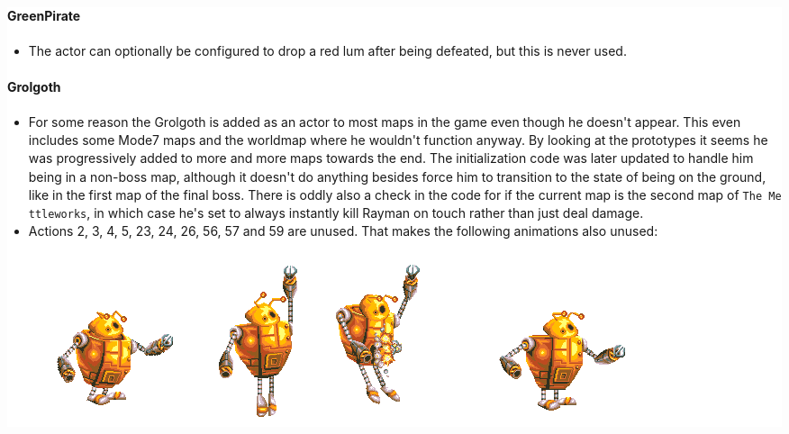 #### GreenPirate
- The actor can optionally be configured to drop a red lum after being defeated, but this is never used.

#### Grolgoth
- For some reason the Grolgoth is added as an actor to most maps in the game even though he doesn't appear. This even includes some Mode7 maps and the worldmap where he wouldn't function anyway. By looking at the prototypes it seems he was progressively added to more and more maps towards the end. The initialization code was later updated to handle him being in a non-boss map, although it doesn't do anything besides force him to transition to the state of being on the ground, like in the first map of the final boss. There is oddly also a check in the code for if the current map is the second map of `The Mettleworks`, in which case he's set to always instantly kill Rayman on touch rather than just deal damage.
- Actions 2, 3, 4, 5, 23, 24, 26, 56, 57 and 59 are unused. That makes the following animations also unused:

![Animation 0](discoveries_assets/Grolgoth_Anim_0.gif)
![Animation 6](discoveries_assets/Grolgoth_Anim_6.gif)
![Animation 8](discoveries_assets/Grolgoth_Anim_8.gif)
![Animation 12](discoveries_assets/Grolgoth_Anim_12.gif)